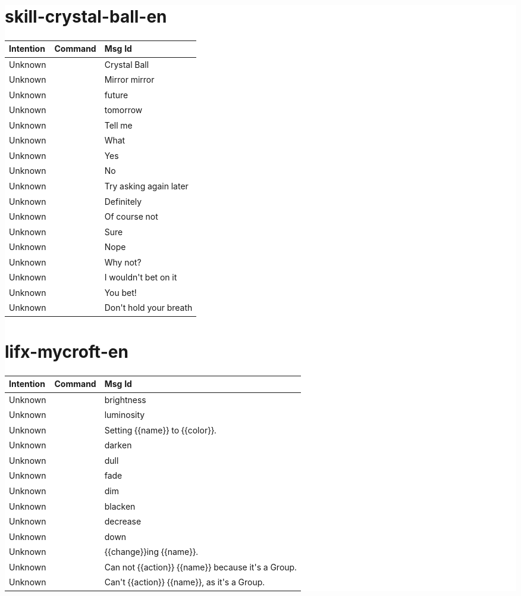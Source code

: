 # skill-crystal-ball-en
  

|Intention|Command|Msg Id|
| :--- | :--- | :--- |
|Unknown||Crystal Ball|
|Unknown||Mirror mirror|
|Unknown||future|
|Unknown||tomorrow|
|Unknown||Tell me|
|Unknown||What|
|Unknown||Yes|
|Unknown||No|
|Unknown||Try asking again later|
|Unknown||Definitely|
|Unknown||Of course not|
|Unknown||Sure|
|Unknown||Nope|
|Unknown||Why not?|
|Unknown||I wouldn't bet on it|
|Unknown||You bet!|
|Unknown||Don't hold your breath|

# lifx-mycroft-en
  

|Intention|Command|Msg Id|
| :--- | :--- | :--- |
|Unknown||brightness|
|Unknown||luminosity|
|Unknown||Setting {{name}} to {{color}}.|
|Unknown||darken|
|Unknown||dull|
|Unknown||fade|
|Unknown||dim|
|Unknown||blacken|
|Unknown||decrease|
|Unknown||down|
|Unknown||{{change}}ing {{name}}.|
|Unknown||Can not {{action}} {{name}} because it's a Group.|
|Unknown||Can't {{action}} {{name}}, as it's a Group.|